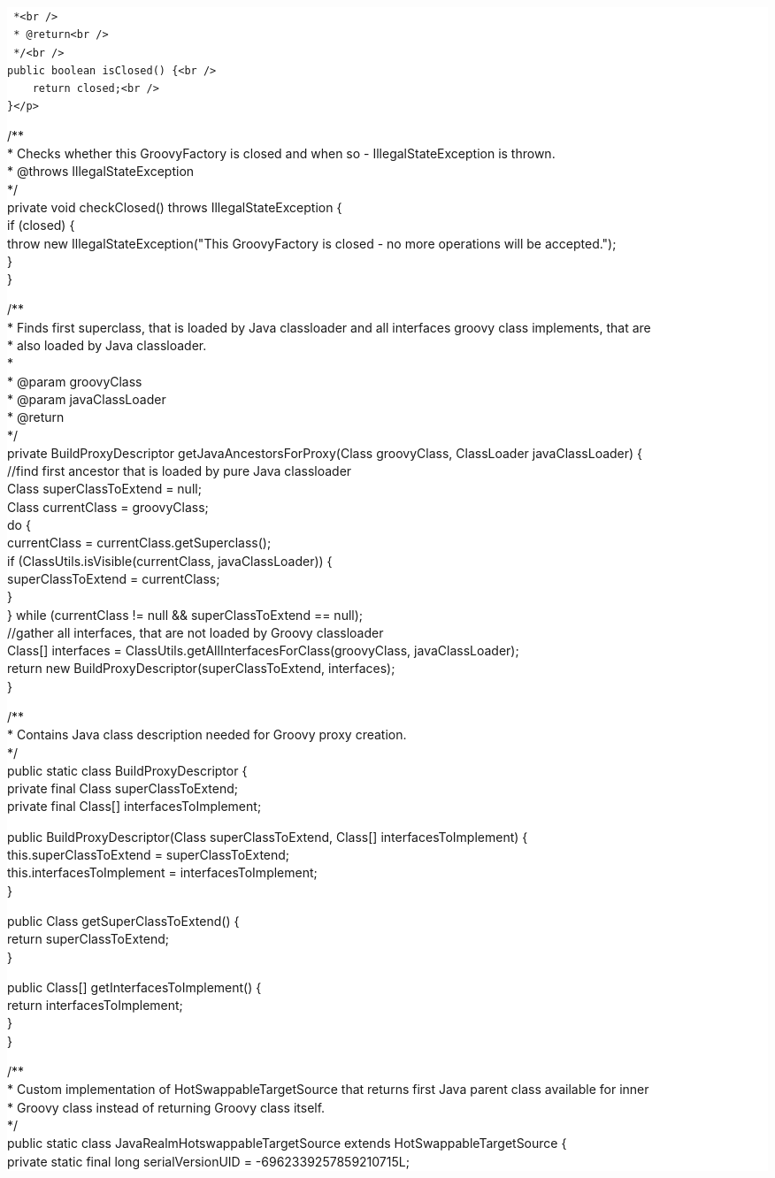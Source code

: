 	 *<br />
	 * @return<br />
	 */<br />
	public boolean isClosed() {<br />
		return closed;<br />
	}</p>
<p>	/**<br />
	 * Checks whether this GroovyFactory is closed and when so - IllegalStateException is thrown.<br />
	 * @throws IllegalStateException<br />
	 */<br />
	private void checkClosed() throws IllegalStateException {<br />
		if (closed) {<br />
			throw new IllegalStateException("This GroovyFactory is closed - no more operations will be accepted.");<br />
		}<br />
	}</p>
<p>	/**<br />
	 * Finds first superclass, that is loaded by Java classloader and all interfaces groovy class implements, that are<br />
	 * also loaded by Java classloader.<br />
	 *<br />
	 * @param groovyClass<br />
	 * @param javaClassLoader<br />
	 * @return<br />
	 */<br />
	private BuildProxyDescriptor getJavaAncestorsForProxy(Class groovyClass, ClassLoader javaClassLoader) {<br />
		//find first ancestor that is loaded by pure Java classloader<br />
		Class superClassToExtend = null;<br />
		Class currentClass = groovyClass;<br />
		do {<br />
			currentClass = currentClass.getSuperclass();<br />
			if (ClassUtils.isVisible(currentClass, javaClassLoader)) {<br />
				superClassToExtend = currentClass;<br />
			}<br />
		} while (currentClass != null && superClassToExtend == null);<br />
		//gather all interfaces, that are not loaded by Groovy classloader<br />
		Class[] interfaces = ClassUtils.getAllInterfacesForClass(groovyClass, javaClassLoader);<br />
		return new BuildProxyDescriptor(superClassToExtend, interfaces);<br />
	}</p>
<p>	/**<br />
	 * Contains Java class description needed for Groovy proxy creation.<br />
	 */<br />
	public static class BuildProxyDescriptor {<br />
		private final Class superClassToExtend;<br />
		private final Class[] interfacesToImplement;</p>
<p>		public BuildProxyDescriptor(Class superClassToExtend, Class[] interfacesToImplement) {<br />
			this.superClassToExtend = superClassToExtend;<br />
			this.interfacesToImplement = interfacesToImplement;<br />
		}</p>
<p>		public Class getSuperClassToExtend() {<br />
			return superClassToExtend;<br />
		}</p>
<p>		public Class[] getInterfacesToImplement() {<br />
			return interfacesToImplement;<br />
		}<br />
	}</p>
<p>	/**<br />
	 * Custom implementation of HotSwappableTargetSource that returns first Java parent class available for inner<br />
	 * Groovy class instead of returning Groovy class itself.<br />
	 */<br />
	public static class JavaRealmHotswappableTargetSource extends HotSwappableTargetSource {<br />
		private static final long serialVersionUID = -6962339257859210715L;<br />